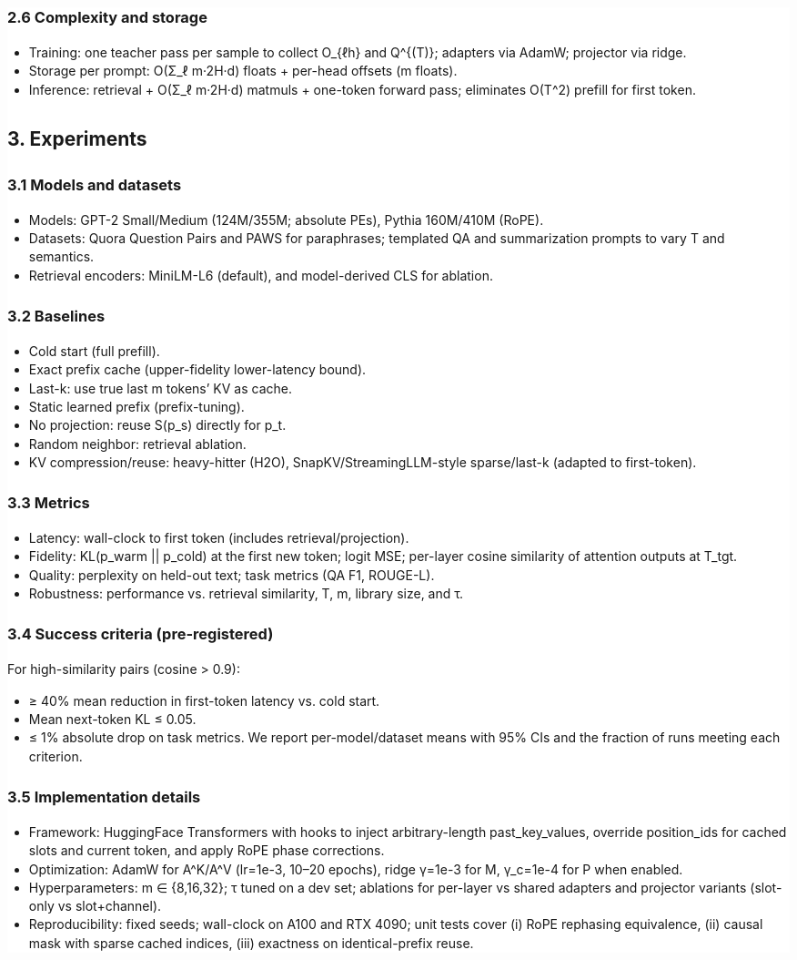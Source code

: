 ### 2.6 Complexity and storage
- Training: one teacher pass per sample to collect O_{ℓh} and Q^{(T)}; adapters via AdamW; projector via ridge.
- Storage per prompt: O(Σ_ℓ m·2H·d) floats + per-head offsets (m floats).
- Inference: retrieval + O(Σ_ℓ m·2H·d) matmuls + one-token forward pass; eliminates O(T^2) prefill for first token.

## 3. Experiments

### 3.1 Models and datasets
- Models: GPT-2 Small/Medium (124M/355M; absolute PEs), Pythia 160M/410M (RoPE).
- Datasets: Quora Question Pairs and PAWS for paraphrases; templated QA and summarization prompts to vary T and semantics.
- Retrieval encoders: MiniLM-L6 (default), and model-derived CLS for ablation.

### 3.2 Baselines
- Cold start (full prefill).
- Exact prefix cache (upper-fidelity lower-latency bound).
- Last-k: use true last m tokens’ KV as cache.
- Static learned prefix (prefix-tuning).
- No projection: reuse S(p_s) directly for p_t.
- Random neighbor: retrieval ablation.
- KV compression/reuse: heavy-hitter (H2O), SnapKV/StreamingLLM-style sparse/last-k (adapted to first-token).

### 3.3 Metrics
- Latency: wall-clock to first token (includes retrieval/projection).
- Fidelity: KL(p_warm || p_cold) at the first new token; logit MSE; per-layer cosine similarity of attention outputs at T_tgt.
- Quality: perplexity on held-out text; task metrics (QA F1, ROUGE-L).
- Robustness: performance vs. retrieval similarity, T, m, library size, and τ.

### 3.4 Success criteria (pre-registered)
For high-similarity pairs (cosine > 0.9):
- ≥ 40% mean reduction in first-token latency vs. cold start.
- Mean next-token KL ≤ 0.05.
- ≤ 1% absolute drop on task metrics.
We report per-model/dataset means with 95% CIs and the fraction of runs meeting each criterion.

### 3.5 Implementation details
- Framework: HuggingFace Transformers with hooks to inject arbitrary-length past_key_values, override position_ids for cached slots and current token, and apply RoPE phase corrections.
- Optimization: AdamW for A^K/A^V (lr=1e-3, 10–20 epochs), ridge γ=1e-3 for M, γ_c=1e-4 for P when enabled.
- Hyperparameters: m ∈ {8,16,32}; τ tuned on a dev set; ablations for per-layer vs shared adapters and projector variants (slot-only vs slot+channel).
- Reproducibility: fixed seeds; wall-clock on A100 and RTX 4090; unit tests cover (i) RoPE rephasing equivalence, (ii) causal mask with sparse cached indices, (iii) exactness on identical-prefix reuse.
